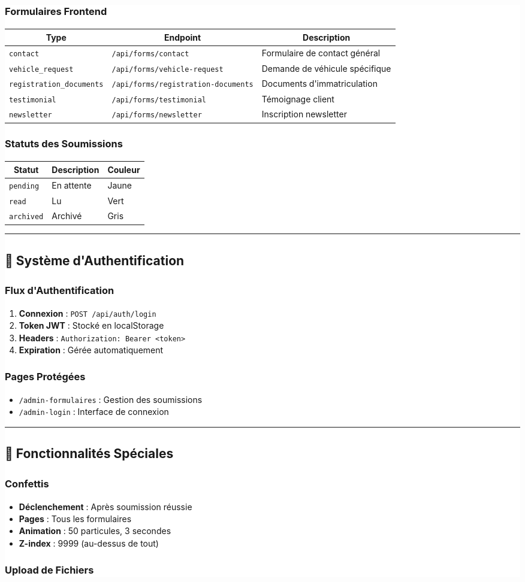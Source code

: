 ### **Formulaires Frontend**

| Type                     | Endpoint                            | Description                    |
| ------------------------ | ----------------------------------- | ------------------------------ |
| `contact`                | `/api/forms/contact`                | Formulaire de contact général  |
| `vehicle_request`        | `/api/forms/vehicle-request`        | Demande de véhicule spécifique |
| `registration_documents` | `/api/forms/registration-documents` | Documents d'immatriculation    |
| `testimonial`            | `/api/forms/testimonial`            | Témoignage client              |
| `newsletter`             | `/api/forms/newsletter`             | Inscription newsletter         |

### **Statuts des Soumissions**

| Statut     | Description | Couleur |
| ---------- | ----------- | ------- |
| `pending`  | En attente  | Jaune   |
| `read`     | Lu          | Vert    |
| `archived` | Archivé     | Gris    |

---

## 🔐 **Système d'Authentification**

### **Flux d'Authentification**

1. **Connexion** : `POST /api/auth/login`
2. **Token JWT** : Stocké en localStorage
3. **Headers** : `Authorization: Bearer <token>`
4. **Expiration** : Gérée automatiquement

### **Pages Protégées**

- `/admin-formulaires` : Gestion des soumissions
- `/admin-login` : Interface de connexion

---

## 🎨 **Fonctionnalités Spéciales**

### **Confettis**

- **Déclenchement** : Après soumission réussie
- **Pages** : Tous les formulaires
- **Animation** : 50 particules, 3 secondes
- **Z-index** : 9999 (au-dessus de tout)

### **Upload de Fichiers**
